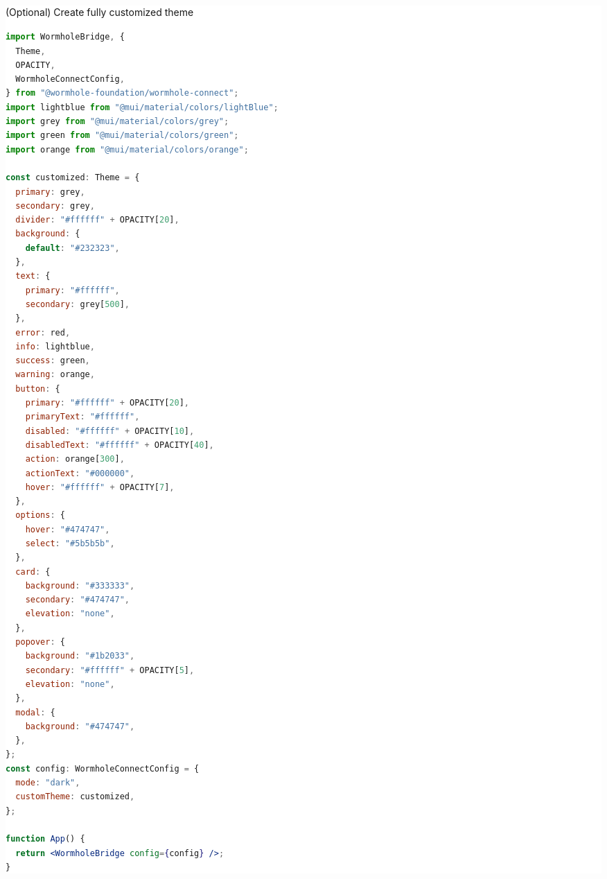 (Optional) Create fully customized theme

```jsx
import WormholeBridge, {
  Theme,
  OPACITY,
  WormholeConnectConfig,
} from "@wormhole-foundation/wormhole-connect";
import lightblue from "@mui/material/colors/lightBlue";
import grey from "@mui/material/colors/grey";
import green from "@mui/material/colors/green";
import orange from "@mui/material/colors/orange";

const customized: Theme = {
  primary: grey,
  secondary: grey,
  divider: "#ffffff" + OPACITY[20],
  background: {
    default: "#232323",
  },
  text: {
    primary: "#ffffff",
    secondary: grey[500],
  },
  error: red,
  info: lightblue,
  success: green,
  warning: orange,
  button: {
    primary: "#ffffff" + OPACITY[20],
    primaryText: "#ffffff",
    disabled: "#ffffff" + OPACITY[10],
    disabledText: "#ffffff" + OPACITY[40],
    action: orange[300],
    actionText: "#000000",
    hover: "#ffffff" + OPACITY[7],
  },
  options: {
    hover: "#474747",
    select: "#5b5b5b",
  },
  card: {
    background: "#333333",
    secondary: "#474747",
    elevation: "none",
  },
  popover: {
    background: "#1b2033",
    secondary: "#ffffff" + OPACITY[5],
    elevation: "none",
  },
  modal: {
    background: "#474747",
  },
};
const config: WormholeConnectConfig = {
  mode: "dark",
  customTheme: customized,
};

function App() {
  return <WormholeBridge config={config} />;
}
```
